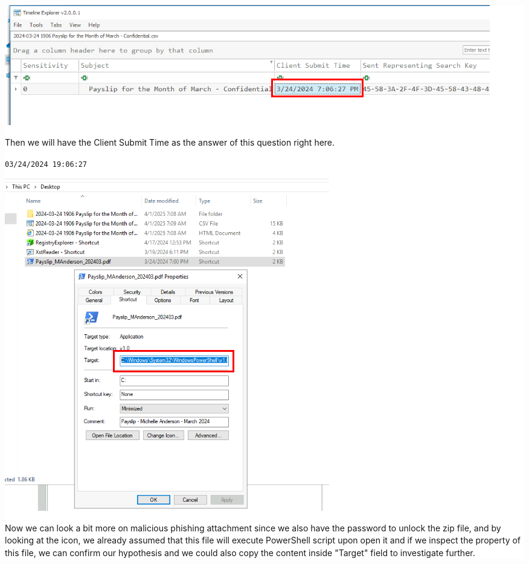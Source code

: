 ![b07fa4be793acaaf81be7f9519b69396.png](../../_resources/b07fa4be793acaaf81be7f9519b69396.png)

Then we will have the Client Submit Time as the answer of this question right here.

```
03/24/2024 19:06:27
```

![29a169323957275494ee82d988d458b2.png](../../_resources/29a169323957275494ee82d988d458b2.png)

Now we can look a bit more on malicious phishing attachment since we also have the password to unlock the zip file, and by looking at the icon, we already assumed that this file will execute PowerShell script upon open it and if we inspect the property of this file, we can confirm our hypothesis and we could also copy the content inside "Target" field to investigate further.
